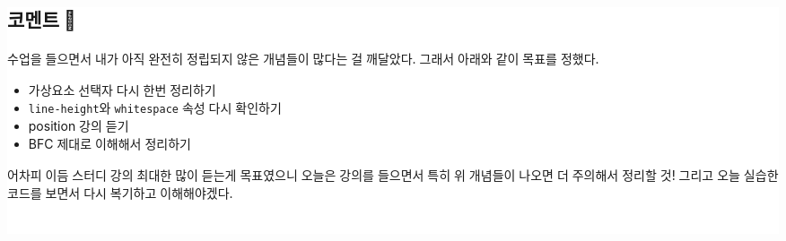 ## 코멘트 🎈

수업을 들으면서 내가 아직 완전히 정립되지 않은 개념들이 많다는 걸 깨달았다. 그래서 아래와 같이 목표를 정했다.

- 가상요소 선택자 다시 한번 정리하기
- `line-height`와 `whitespace` 속성 다시 확인하기
- position 강의 듣기
- BFC 제대로 이해해서 정리하기

어차피 이듬 스터디 강의 최대한 많이 듣는게 목표였으니 오늘은 강의를 들으면서 특히 위 개념들이 나오면 더 주의해서 정리할 것! 그리고 오늘 실습한 코드를 보면서 다시 복기하고 이해해야겠다.

<br/>
